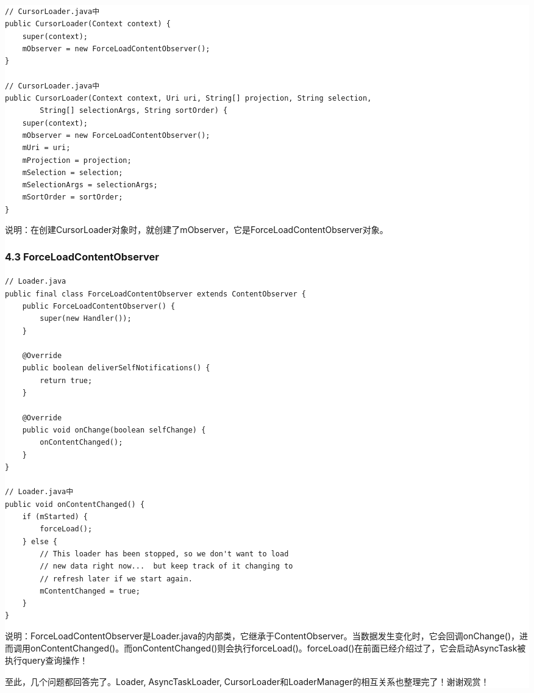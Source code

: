     // CursorLoader.java中
    public CursorLoader(Context context) {
        super(context);
        mObserver = new ForceLoadContentObserver();
    }

    // CursorLoader.java中
    public CursorLoader(Context context, Uri uri, String[] projection, String selection,
            String[] selectionArgs, String sortOrder) {
        super(context);
        mObserver = new ForceLoadContentObserver();
        mUri = uri;
        mProjection = projection;
        mSelection = selection;
        mSelectionArgs = selectionArgs;
        mSortOrder = sortOrder;
    }

说明：在创建CursorLoader对象时，就创建了mObserver，它是ForceLoadContentObserver对象。


### 4.3 ForceLoadContentObserver

    // Loader.java
    public final class ForceLoadContentObserver extends ContentObserver {
        public ForceLoadContentObserver() {
            super(new Handler());
        }

        @Override
        public boolean deliverSelfNotifications() {
            return true;
        }

        @Override
        public void onChange(boolean selfChange) {
            onContentChanged();
        }
    }

    // Loader.java中
    public void onContentChanged() {
        if (mStarted) {
            forceLoad();
        } else {
            // This loader has been stopped, so we don't want to load
            // new data right now...  but keep track of it changing to
            // refresh later if we start again.
            mContentChanged = true;
        }
    }

说明：ForceLoadContentObserver是Loader.java的内部类，它继承于ContentObserver。当数据发生变化时，它会回调onChange()，进而调用onContentChanged()。而onContentChanged()则会执行forceLoad()。forceLoad()在前面已经介绍过了，它会启动AsyncTask被执行query查询操作！

至此，几个问题都回答完了。Loader, AsyncTaskLoader, CursorLoader和LoaderManager的相互关系也整理完了！谢谢观赏！
